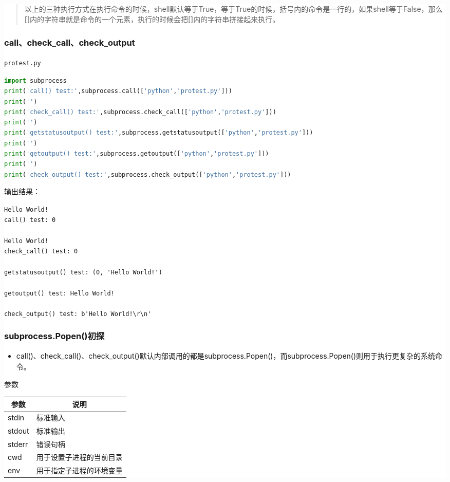 > 以上的三种执行方式在执行命令的时候，shell默认等于True，等于True的时候，括号内的命令是一行的，如果shell等于False，那么[]内的字符串就是命令的一个元素，执行的时候会把[]内的字符串拼接起来执行。




### call、check_call、check_output
`protest.py`

``` python
import subprocess
print('call() test:',subprocess.call(['python','protest.py']))
print('')
print('check_call() test:',subprocess.check_call(['python','protest.py']))
print('')
print('getstatusoutput() test:',subprocess.getstatusoutput(['python','protest.py']))
print('')
print('getoutput() test:',subprocess.getoutput(['python','protest.py']))
print('')
print('check_output() test:',subprocess.check_output(['python','protest.py']))
```


输出结果：

``` 
Hello World!
call() test: 0

Hello World!
check_call() test: 0

getstatusoutput() test: (0, 'Hello World!')

getoutput() test: Hello World!

check_output() test: b'Hello World!\r\n'
```



### subprocess.Popen()初探
- call()、check_call()、check_output()默认内部调用的都是subprocess.Popen()，而subprocess.Popen()则用于执行更复杂的系统命令。

参数

|    参数    | 说明 |
| ---------- | --- |
| stdin | 标准输入 |
| stdout | 标准输出 |
| stderr | 错误句柄 |
| cwd | 用于设置子进程的当前目录 |
| env | 用于指定子进程的环境变量 |
